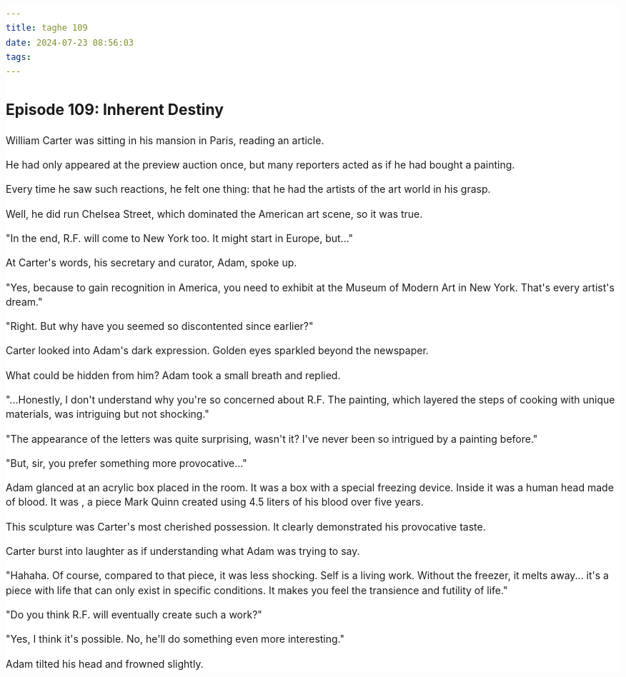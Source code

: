 ```yaml
---
title: taghe 109
date: 2024-07-23 08:56:03
tags:
---
```



## Episode 109: Inherent Destiny

William Carter was sitting in his mansion in Paris, reading an article.

He had only appeared at the preview auction once, but many reporters acted as if he had bought a painting.

Every time he saw such reactions, he felt one thing: that he had the artists of the art world in his grasp.

Well, he did run Chelsea Street, which dominated the American art scene, so it was true.

"In the end, R.F. will come to New York too. It might start in Europe, but..."

At Carter's words, his secretary and curator, Adam, spoke up.

"Yes, because to gain recognition in America, you need to exhibit at the Museum of Modern Art in New York. That's every artist's dream."

"Right. But why have you seemed so discontented since earlier?"

Carter looked into Adam's dark expression. Golden eyes sparkled beyond the newspaper.

What could be hidden from him? Adam took a small breath and replied.

"...Honestly, I don't understand why you're so concerned about R.F. The painting, which layered the steps of cooking with unique materials, was intriguing but not shocking."

"The appearance of the letters was quite surprising, wasn't it? I've never been so intrigued by a painting before."

"But, sir, you prefer something more provocative..."

Adam glanced at an acrylic box placed in the room. It was a box with a special freezing device. Inside it was a human head made of blood. It was <Self>, a piece Mark Quinn created using 4.5 liters of his blood over five years.

This sculpture was Carter's most cherished possession. It clearly demonstrated his provocative taste.

Carter burst into laughter as if understanding what Adam was trying to say.

"Hahaha. Of course, compared to that piece, it was less shocking. Self is a living work. Without the freezer, it melts away... it's a piece with life that can only exist in specific conditions. It makes you feel the transience and futility of life."

"Do you think R.F. will eventually create such a work?"

"Yes, I think it's possible. No, he'll do something even more interesting."

Adam tilted his head and frowned slightly.
